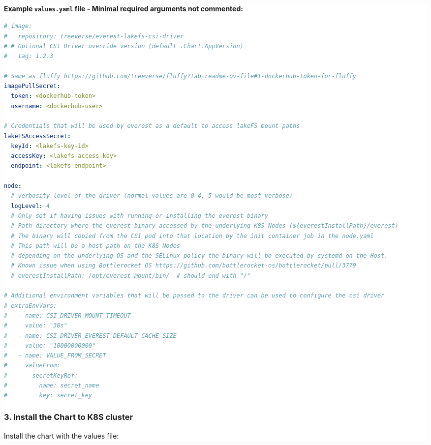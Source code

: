 **Example `values.yaml` file - Minimal required arguments not commented:**

```yaml
# image:  
#   repository: treeverse/everest-lakefs-csi-driver
# # Optional CSI Driver override version (default .Chart.AppVersion)
#   tag: 1.2.3

# Same as fluffy https://github.com/treeverse/fluffy?tab=readme-ov-file#1-dockerhub-token-for-fluffy
imagePullSecret:
  token: <dockerhub-token>
  username: <dockerhub-user>

# Credentials that will be used by everest as a default to access lakeFS mount paths
lakeFSAccessSecret:
  keyId: <lakefs-key-id>
  accessKey: <lakefs-access-key>
  endpoint: <lakefs-endpoint>

node:
  # verbosity level of the driver (normal values are 0-4, 5 would be most verbose)
  logLevel: 4
  # Only set if having issues with running or installing the everest binary 
  # Path directory where the everest binary accessed by the underlying K8S Nodes (${everestInstallPath}/everest)
  # The binary will copied from the CSI pod into that location by the init container job in the node.yaml
  # This path will be a host path on the K8S Nodes
  # depending on the underlying OS and the SELinux policy the binary will be executed by systemd on the Host.
  # Known issue when using Bottlerocket OS https://github.com/bottlerocket-os/bottlerocket/pull/3779 
  # everestInstallPath: /opt/everest-mount/bin/  # should end with "/"

# Additional environment variables that will be passed to the driver can be used to configure the csi driver
# extraEnvVars:
#   - name: CSI_DRIVER_MOUNT_TIMEOUT
#     value: "30s"
#   - name: CSI_DRIVER_EVEREST_DEFAULT_CACHE_SIZE
#     value: "10000000000"
#   - name: VALUE_FROM_SECRET
#     valueFrom:
#       secretKeyRef:
#         name: secret_name
#         key: secret_key
```

### 3. Install the Chart to K8S cluster

Install the chart with the values file:
